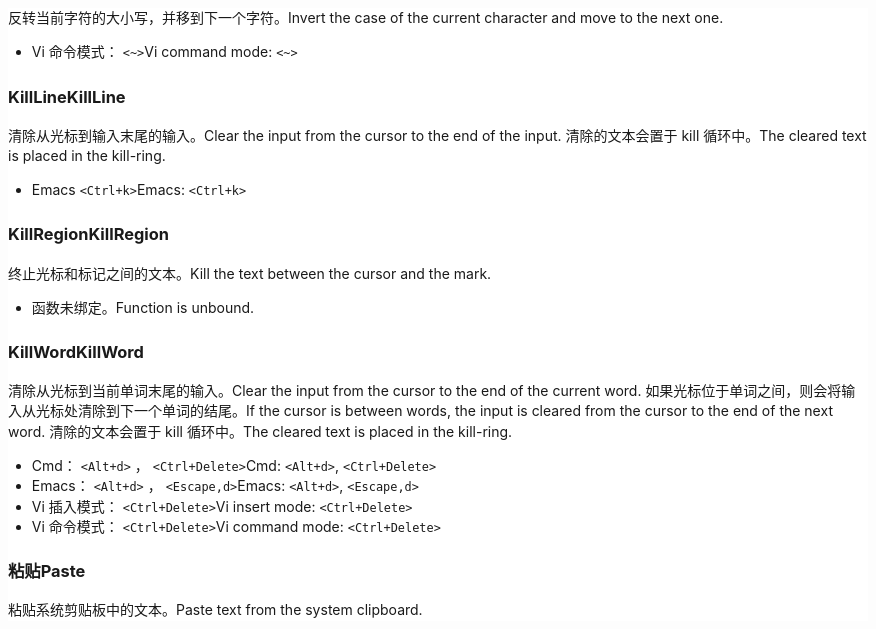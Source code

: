 <span data-ttu-id="d6634-241">反转当前字符的大小写，并移到下一个字符。</span><span class="sxs-lookup"><span data-stu-id="d6634-241">Invert the case of the current character and move to the next one.</span></span>

- <span data-ttu-id="d6634-242">Vi 命令模式： `<~>`</span><span class="sxs-lookup"><span data-stu-id="d6634-242">Vi command mode: `<~>`</span></span>

### <a name="killline"></a><span data-ttu-id="d6634-243">KillLine</span><span class="sxs-lookup"><span data-stu-id="d6634-243">KillLine</span></span>

<span data-ttu-id="d6634-244">清除从光标到输入末尾的输入。</span><span class="sxs-lookup"><span data-stu-id="d6634-244">Clear the input from the cursor to the end of the input.</span></span> <span data-ttu-id="d6634-245">清除的文本会置于 kill 循环中。</span><span class="sxs-lookup"><span data-stu-id="d6634-245">The cleared text is placed in the kill-ring.</span></span>

- <span data-ttu-id="d6634-246">Emacs `<Ctrl+k>`</span><span class="sxs-lookup"><span data-stu-id="d6634-246">Emacs: `<Ctrl+k>`</span></span>

### <a name="killregion"></a><span data-ttu-id="d6634-247">KillRegion</span><span class="sxs-lookup"><span data-stu-id="d6634-247">KillRegion</span></span>

<span data-ttu-id="d6634-248">终止光标和标记之间的文本。</span><span class="sxs-lookup"><span data-stu-id="d6634-248">Kill the text between the cursor and the mark.</span></span>

- <span data-ttu-id="d6634-249">函数未绑定。</span><span class="sxs-lookup"><span data-stu-id="d6634-249">Function is unbound.</span></span>

### <a name="killword"></a><span data-ttu-id="d6634-250">KillWord</span><span class="sxs-lookup"><span data-stu-id="d6634-250">KillWord</span></span>

<span data-ttu-id="d6634-251">清除从光标到当前单词末尾的输入。</span><span class="sxs-lookup"><span data-stu-id="d6634-251">Clear the input from the cursor to the end of the current word.</span></span> <span data-ttu-id="d6634-252">如果光标位于单词之间，则会将输入从光标处清除到下一个单词的结尾。</span><span class="sxs-lookup"><span data-stu-id="d6634-252">If the cursor is between words, the input is cleared from the cursor to the end of the next word.</span></span> <span data-ttu-id="d6634-253">清除的文本会置于 kill 循环中。</span><span class="sxs-lookup"><span data-stu-id="d6634-253">The cleared text is placed in the kill-ring.</span></span>

- <span data-ttu-id="d6634-254">Cmd： `<Alt+d>` ， `<Ctrl+Delete>`</span><span class="sxs-lookup"><span data-stu-id="d6634-254">Cmd: `<Alt+d>`, `<Ctrl+Delete>`</span></span>
- <span data-ttu-id="d6634-255">Emacs： `<Alt+d>` ， `<Escape,d>`</span><span class="sxs-lookup"><span data-stu-id="d6634-255">Emacs: `<Alt+d>`, `<Escape,d>`</span></span>
- <span data-ttu-id="d6634-256">Vi 插入模式： `<Ctrl+Delete>`</span><span class="sxs-lookup"><span data-stu-id="d6634-256">Vi insert mode: `<Ctrl+Delete>`</span></span>
- <span data-ttu-id="d6634-257">Vi 命令模式： `<Ctrl+Delete>`</span><span class="sxs-lookup"><span data-stu-id="d6634-257">Vi command mode: `<Ctrl+Delete>`</span></span>

### <a name="paste"></a><span data-ttu-id="d6634-258">粘贴</span><span class="sxs-lookup"><span data-stu-id="d6634-258">Paste</span></span>

<span data-ttu-id="d6634-259">粘贴系统剪贴板中的文本。</span><span class="sxs-lookup"><span data-stu-id="d6634-259">Paste text from the system clipboard.</span></span>
